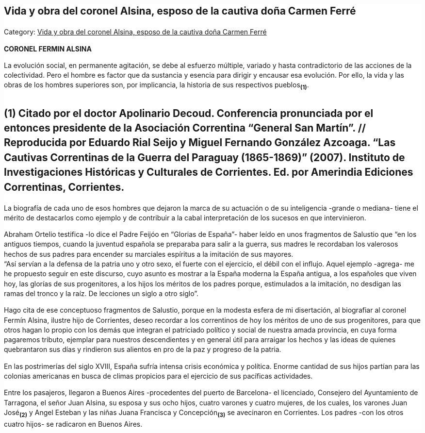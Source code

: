 ## Vida y obra del coronel Alsina, esposo de la cautiva doña Carmen Ferré

Category: [Vida y obra del coronel Alsina, esposo de la cautiva doña Carmen Ferré](http://descubrircorrientes.com.ar/2012/index.php/3798-historia-desde-1814-hasta-la-guerra-de-la-triple-alianza/de-lagrana-a-lopez-soto-1862-1868-corrientes-y-la-guerra-del-paraguay/corrientes-bajo-fuego/captura-y-cautiverio-de-mujeres-correntinas/vida-y-obra-del-coronel-alsina-esposo-de-la-cautiva-dona-carmen-ferre)

**CORONEL FERMIN ALSINA**

La evolución social, en permanente agitación, se debe al esfuerzo múltiple, variado y hasta contradictorio de las acciones de la colectividad. Pero el hombre es factor que da sustancia y esencia para dirigir y encausar esa evolución. Por ello, la vida y las obras de los hombres superiores son, por implicancia, la historia de sus respectivos pueblos<sub><strong>(1)</strong></sub>.

## **(1)** Citado por el doctor Apolinario Decoud. Conferencia pronunciada por el entonces presidente de la Asociación Correntina “General San Martín”. // Reproducida por Eduardo Rial Seijo y Miguel Fernando González Azcoaga. “Las Cautivas Correntinas de la Guerra del Paraguay (1865-1869)” (2007). Instituto de Investigaciones Históricas y Culturales de Corrientes. Ed. por Amerindia Ediciones Correntinas, Corrientes.

La biografía de cada uno de esos hombres que dejaron la marca de su actuación o de su inteligencia -grande o mediana- tiene el mérito de destacarlos como ejemplo y de contribuir a la cabal interpretación de los sucesos en que intervinieron.

Abraham Ortelio testifica -lo dice el Padre Feijóo en “Glorias de España”- haber leído en unos fragmentos de Salustio que “en los antiguos tiempos, cuando la juventud española se preparaba para salir a la guerra, sus madres le recordaban los valerosos hechos de sus padres para encender su marciales espíritus a la imitación de sus mayores.  
“Así servían a la defensa de la patria uno y otro sexo, el fuerte con el ejercicio, el débil con el influjo. Aquel ejemplo -agrega- me he propuesto seguir en este discurso, cuyo asunto es mostrar a la España moderna la España antigua, a los españoles que viven hoy, las glorías de sus progenitores, a los hijos los méritos de los padres porque, estimulados a la imitación, no desdigan las ramas del tronco y la raíz. De lecciones un siglo a otro siglo”.

Hago cita de ese conceptuoso fragmentos de Salustio, porque en la modesta esfera de mi disertación, al biografiar al coronel Fermín Alsina, ilustre hijo de Corrientes, deseo recordar a los correntinos de hoy los méritos de uno de sus progenitores, para que otros hagan lo propio con los demás que integran el patriciado político y social de nuestra amada provincia, en cuya forma pagaremos tributo, ejemplar para nuestros descendientes y en general útil para arraigar los hechos y las ideas de quienes quebrantaron sus días y rindieron sus alientos en pro de la paz y progreso de la patria.

En las postrimerías del siglo XVIII, España sufría intensa crisis económica y política. Enorme cantidad de sus hijos partían para las colonias americanas en busca de climas propicios para el ejercicio de sus pacíficas actividades.

Entre los pasajeros, llegaron a Buenos Aires -procedentes del puerto de Barcelona- el licenciado, Consejero del Ayuntamiento de Tarragona, el señor Juan Alsina, su esposa y sus ocho hijos, cuatro varones y cuatro mujeres, de los cuales, los varones Juan José<sub><strong>(2)</strong></sub> y Angel Esteban y las niñas Juana Francisca y Concepción<sub><strong>(3)</strong></sub> se avecinaron en Corrientes. Los padres -con los otros cuatro hijos- se radicaron en Buenos Aires.
